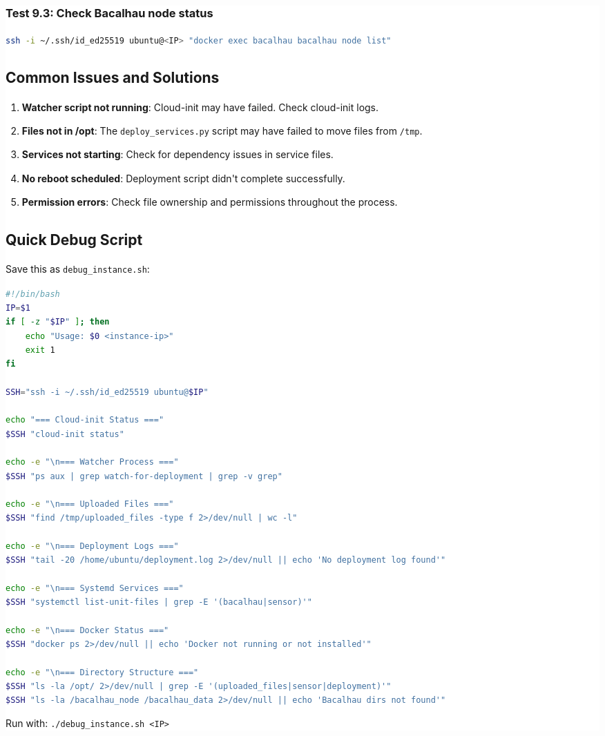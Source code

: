 ### Test 9.3: Check Bacalhau node status
```bash
ssh -i ~/.ssh/id_ed25519 ubuntu@<IP> "docker exec bacalhau bacalhau node list"
```

## Common Issues and Solutions

1. **Watcher script not running**: Cloud-init may have failed. Check cloud-init logs.

2. **Files not in /opt**: The `deploy_services.py` script may have failed to move files from `/tmp`.

3. **Services not starting**: Check for dependency issues in service files.

4. **No reboot scheduled**: Deployment script didn't complete successfully.

5. **Permission errors**: Check file ownership and permissions throughout the process.

## Quick Debug Script

Save this as `debug_instance.sh`:

```bash
#!/bin/bash
IP=$1
if [ -z "$IP" ]; then
    echo "Usage: $0 <instance-ip>"
    exit 1
fi

SSH="ssh -i ~/.ssh/id_ed25519 ubuntu@$IP"

echo "=== Cloud-init Status ==="
$SSH "cloud-init status"

echo -e "\n=== Watcher Process ==="
$SSH "ps aux | grep watch-for-deployment | grep -v grep"

echo -e "\n=== Uploaded Files ==="
$SSH "find /tmp/uploaded_files -type f 2>/dev/null | wc -l"

echo -e "\n=== Deployment Logs ==="
$SSH "tail -20 /home/ubuntu/deployment.log 2>/dev/null || echo 'No deployment log found'"

echo -e "\n=== Systemd Services ==="
$SSH "systemctl list-unit-files | grep -E '(bacalhau|sensor)'"

echo -e "\n=== Docker Status ==="
$SSH "docker ps 2>/dev/null || echo 'Docker not running or not installed'"

echo -e "\n=== Directory Structure ==="
$SSH "ls -la /opt/ 2>/dev/null | grep -E '(uploaded_files|sensor|deployment)'"
$SSH "ls -la /bacalhau_node /bacalhau_data 2>/dev/null || echo 'Bacalhau dirs not found'"
```

Run with: `./debug_instance.sh <IP>`